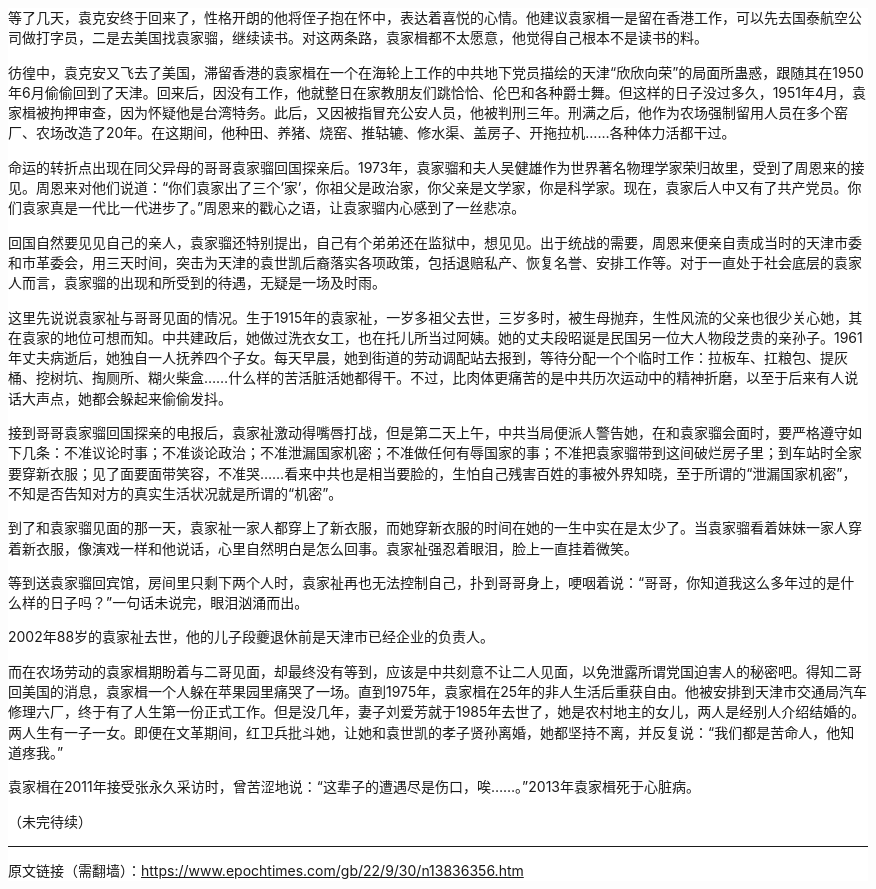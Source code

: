  <p>
  等了几天，袁克安终于回来了，性格开朗的他将侄子抱在怀中，表达着喜悦的心情。他建议袁家楫一是留在香港工作，可以先去国泰航空公司做打字员，二是去美国找袁家骝，继续读书。对这两条路，袁家楫都不太愿意，他觉得自己根本不是读书的料。
 </p>
 <p>
  彷徨中，袁克安又飞去了美国，滞留香港的袁家楫在一个在海轮上工作的中共地下党员描绘的天津“欣欣向荣”的局面所蛊惑，跟随其在1950年6月偷偷回到了天津。回来后，因没有工作，他就整日在家教朋友们跳恰恰、伦巴和各种爵士舞。但这样的日子没过多久，1951年4月，袁家楫被拘押审查，因为怀疑他是台湾特务。此后，又因被指冒充公安人员，他被判刑三年。刑满之后，他作为农场强制留用人员在多个窑厂、农场改造了20年。在这期间，他种田、养猪、烧窑、推轱辘、修水渠、盖房子、开拖拉机……各种体力活都干过。
 </p>
 <p>
  命运的转折点出现在同父异母的哥哥袁家骝回国探亲后。1973年，袁家骝和夫人吴健雄作为世界著名物理学家荣归故里，受到了周恩来的接见。周恩来对他们说道：“你们袁家出了三个‘家’，你祖父是政治家，你父亲是文学家，你是科学家。现在，袁家后人中又有了共产党员。你们袁家真是一代比一代进步了。”周恩来的戳心之语，让袁家骝内心感到了一丝悲凉。
 </p>
 <p>
  回国自然要见见自己的亲人，袁家骝还特别提出，自己有个弟弟还在监狱中，想见见。出于统战的需要，周恩来便亲自责成当时的天津市委和市革委会，用三天时间，突击为天津的袁世凯后裔落实各项政策，包括退赔私产、恢复名誉、安排工作等。对于一直处于社会底层的袁家人而言，袁家骝的出现和所受到的待遇，无疑是一场及时雨。
 </p>
 <p>
  这里先说说袁家祉与哥哥见面的情况。生于1915年的袁家祉，一岁多祖父去世，三岁多时，被生母抛弃，生性风流的父亲也很少关心她，其在袁家的地位可想而知。中共建政后，她做过洗衣女工，也在托儿所当过阿姨。她的丈夫段昭诞是民国另一位大人物段芝贵的亲孙子。1961年丈夫病逝后，她独自一人抚养四个子女。每天早晨，她到街道的劳动调配站去报到，等待分配一个个临时工作：拉板车、扛粮包、提灰桶、挖树坑、掏厕所、糊火柴盒……什么样的苦活脏活她都得干。不过，比肉体更痛苦的是中共历次运动中的精神折磨，以至于后来有人说话大声点，她都会躲起来偷偷发抖。
 </p>
 <p>
  接到哥哥袁家骝回国探亲的电报后，袁家祉激动得嘴唇打战，但是第二天上午，中共当局便派人警告她，在和袁家骝会面时，要严格遵守如下几条：不准议论时事；不准谈论政治；不准泄漏国家机密；不准做任何有辱国家的事；不准把袁家骝带到这间破烂房子里；到车站时全家要穿新衣服；见了面要面带笑容，不准哭……看来中共也是相当要脸的，生怕自己残害百姓的事被外界知晓，至于所谓的“泄漏国家机密”，不知是否告知对方的真实生活状况就是所谓的“机密”。
 </p>
 <p>
  到了和袁家骝见面的那一天，袁家祉一家人都穿上了新衣服，而她穿新衣服的时间在她的一生中实在是太少了。当袁家骝看着妹妹一家人穿着新衣服，像演戏一样和他说话，心里自然明白是怎么回事。袁家祉强忍着眼泪，脸上一直挂着微笑。
 </p>
 <p>
  等到送袁家骝回宾馆，房间里只剩下两个人时，袁家祉再也无法控制自己，扑到哥哥身上，哽咽着说：“哥哥，你知道我这么多年过的是什么样的日子吗？”一句话未说完，眼泪汹涌而出。
 </p>
 <p>
  2002年88岁的袁家祉去世，他的儿子段夔退休前是天津市已经企业的负责人。
 </p>
 <p>
  而在农场劳动的袁家楫期盼着与二哥见面，却最终没有等到，应该是中共刻意不让二人见面，以免泄露所谓党国迫害人的秘密吧。得知二哥回美国的消息，袁家楫一个人躲在苹果园里痛哭了一场。直到1975年，袁家楫在25年的非人生活后重获自由。他被安排到天津市交通局汽车修理六厂，终于有了人生第一份正式工作。但是没几年，妻子刘爱芳就于1985年去世了，她是农村地主的女儿，两人是经别人介绍结婚的。两人生有一子一女。即便在文革期间，红卫兵批斗她，让她和袁世凯的孝子贤孙离婚，她都坚持不离，并反复说：“我们都是苦命人，他知道疼我。”
 </p>
 <p>
  袁家楫在2011年接受张永久采访时，曾苦涩地说：“这辈子的遭遇尽是伤口，唉……。”2013年袁家楫死于心脏病。
 </p>
 <p>
  （未完待续）
 </p>
 
 <div id="below_article_ad">
 </div>
</div>


---

原文链接（需翻墙）：https://www.epochtimes.com/gb/22/9/30/n13836356.htm